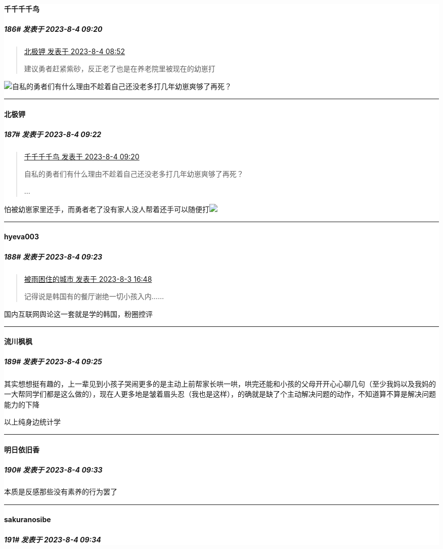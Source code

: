 ####  千千千千鸟  
##### 186#       发表于 2023-8-4 09:20

<blockquote><a href="httphttps://bbs.saraba1st.com/2b/forum.php?mod=redirect&amp;goto=findpost&amp;pid=61901269&amp;ptid=2146931" target="_blank">北极钾 发表于 2023-8-4 08:52</a>

建议勇者赶紧紫砂，反正老了也是在养老院里被现在的幼崽打</blockquote>
<img src="https://static.saraba1st.com/image/smiley/face2017/245.png" referrerpolicy="no-referrer">自私的勇者们有什么理由不趁着自己还没老多打几年幼崽爽够了再死？

*****

####  北极钾  
##### 187#       发表于 2023-8-4 09:22

<blockquote><a href="httphttps://bbs.saraba1st.com/2b/forum.php?mod=redirect&amp;goto=findpost&amp;pid=61901569&amp;ptid=2146931" target="_blank">千千千千鸟 发表于 2023-8-4 09:20</a>

自私的勇者们有什么理由不趁着自己还没老多打几年幼崽爽够了再死？

 ...</blockquote>
怕被幼崽家里还手，而勇者老了没有家人没人帮着还手可以随便打<img src="https://static.saraba1st.com/image/smiley/face2017/035.png" referrerpolicy="no-referrer">

*****

####  hyeva003  
##### 188#       发表于 2023-8-4 09:23

<blockquote><a href="httphttps://bbs.saraba1st.com/2b/forum.php?mod=redirect&amp;goto=findpost&amp;pid=61894640&amp;ptid=2146931" target="_blank">被雨困住的城市 发表于 2023-8-3 16:48</a>

记得说是韩国有的餐厅谢绝一切小孩入内……</blockquote>
国内互联网舆论这一套就是学的韩国，粉圈控评


*****

####  流川枫枫  
##### 189#       发表于 2023-8-4 09:25

其实想想挺有趣的，上一辈见到小孩子哭闹更多的是主动上前帮家长哄一哄，哄完还能和小孩的父母开开心心聊几句（至少我妈以及我妈的一大帮同学们都是这么做的），现在人更多地是皱着眉头忍（我也是这样），的确就是缺了个主动解决问题的动作，不知道算不算是解决问题能力的下降

以上纯身边统计学

*****

####  明日依旧香  
##### 190#       发表于 2023-8-4 09:33

本质是反感那些没有素养的行为罢了


*****

####  sakuranosibe  
##### 191#       发表于 2023-8-4 09:34
